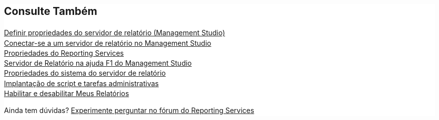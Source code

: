 ## <a name="see-also"></a>Consulte Também

[Definir propriedades do servidor de relatório &#40;Management Studio&#41;](../../reporting-services/tools/set-report-server-properties-management-studio.md)   
[Conectar-se a um servidor de relatório no Management Studio](../../reporting-services/tools/connect-to-a-report-server-in-management-studio.md)   
[Propriedades do Reporting Services](../../reporting-services/report-server-web-service/net-framework/reporting-services-properties.md)   
[Servidor de Relatório na ajuda F1 do Management Studio](../../reporting-services/tools/report-server-in-management-studio-f1-help.md)   
[Propriedades do sistema do servidor de relatório](../../reporting-services/report-server-web-service/net-framework/reporting-services-properties-report-server-system-properties.md)   
[Implantação de script e tarefas administrativas](../../reporting-services/tools/script-deployment-and-administrative-tasks.md)   
[Habilitar e desabilitar Meus Relatórios](../../reporting-services/report-server/enable-and-disable-my-reports.md)  

Ainda tem dúvidas? [Experimente perguntar no fórum do Reporting Services](http://go.microsoft.com/fwlink/?LinkId=620231)

